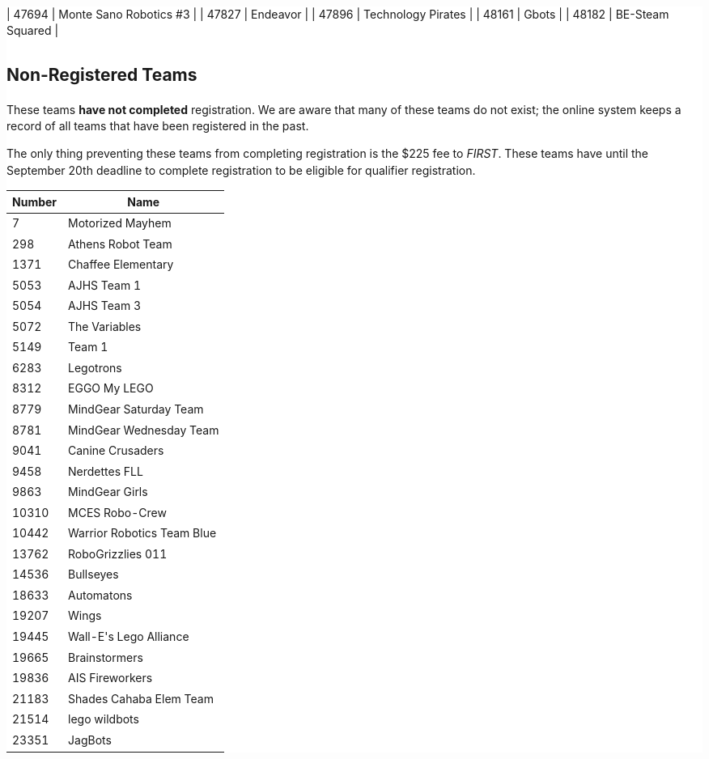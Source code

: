 | 47694	| Monte Sano Robotics #3 |
| 47827	| Endeavor |
| 47896	| Technology Pirates  |
| 48161	| Gbots |
| 48182	| BE-Steam Squared |

## Non-Registered Teams

These teams **have not completed** registration. We are aware that many of these teams do not exist; the online system keeps a record of all teams that have been registered in the past.

The only thing preventing these teams from completing registration is the \$225 fee to *FIRST*. These teams have until the September 20th deadline to complete registration to be eligible for qualifier registration.

| Number | Name |
| ------ | -----|
| 7	    |Motorized Mayhem|
| 298	  |Athens Robot Team|
| 1371	|Chaffee Elementary|
| 5053	|AJHS Team 1|
| 5054	|AJHS Team 3|
| 5072	|The Variables|
| 5149	|Team 1|
| 6283	|Legotrons|
| 8312	|EGGO My LEGO|
| 8779	|MindGear Saturday Team|
| 8781	|MindGear Wednesday Team|
| 9041	|Canine Crusaders|
| 9458	|Nerdettes FLL|
| 9863	|MindGear Girls|
| 10310	|MCES Robo-Crew|
| 10442	|Warrior Robotics Team Blue|
| 13762	|RoboGrizzlies 011|
| 14536	|Bullseyes|
| 18633	|Automatons|
| 19207	|Wings|
| 19445	|Wall-E's Lego Alliance|
| 19665	|Brainstormers|
| 19836	|AIS Fireworkers|
| 21183	|Shades Cahaba Elem Team|
| 21514	|lego wildbots|
| 23351	|JagBots|